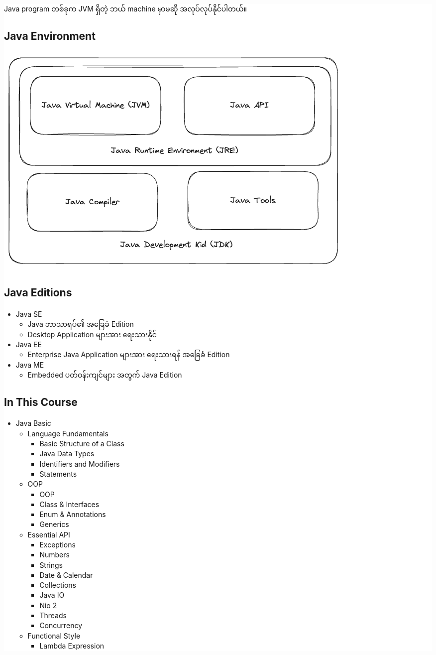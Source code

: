 Java program တစ်ခုက JVM ရှိတဲ့ ဘယ် machine မှာမဆို အလုပ်လုပ်နိုင်ပါတယ်။

## Java Environment

![java environment](assets/java-environment.png)

## Java Editions

- Java SE
    - Java ဘာသာရပ်၏ အခြေခံ Edition
    - Desktop Application များအား ရေးသားနိုင်
- Java EE
    - Enterprise Java Application များအား ရေးသားရန် အခြေခံ Edition
- Java ME
    - Embedded ပတ်ဝန်းကျင်များ အတွက် Java Edition

## In This Course

- Java Basic
    - Language Fundamentals
        - Basic Structure of a Class
        - Java Data Types
        - Identifiers and Modifiers
        - Statements
    - OOP
        - OOP
        - Class & Interfaces
        - Enum & Annotations
        - Generics
    - Essential API
        - Exceptions
        - Numbers
        - Strings
        - Date & Calendar
        - Collections
        - Java IO
        - Nio 2
        - Threads
        - Concurrency
    - Functional Style
        - Lambda Expression